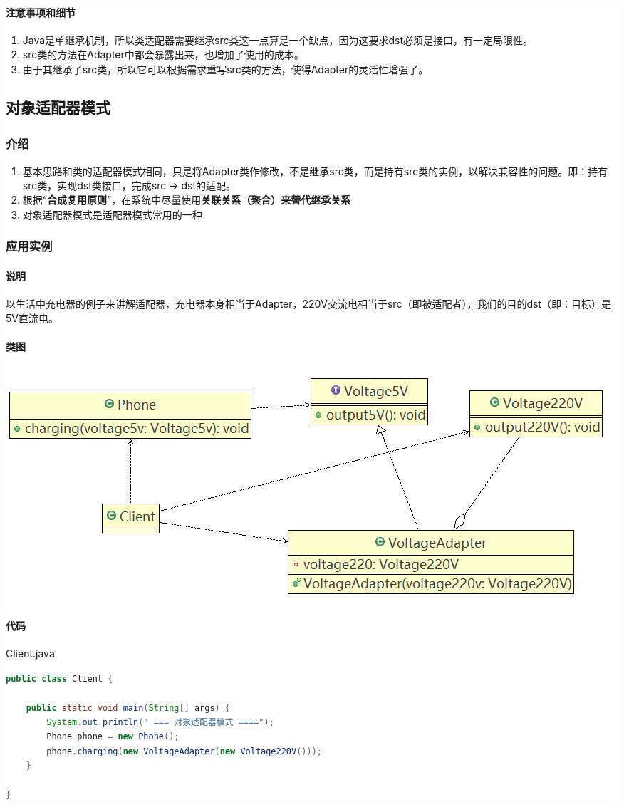 #### 注意事项和细节

1. Java是单继承机制，所以类适配器需要继承src类这一点算是一个缺点，因为这要求dst必须是接口，有一定局限性。
2. src类的方法在Adapter中都会暴露出来，也增加了使用的成本。
3. 由于其继承了src类，所以它可以根据需求重写src类的方法，使得Adapter的灵活性增强了。

## 对象适配器模式

### 介绍

1. 基本思路和类的适配器模式相同，只是将Adapter类作修改，不是继承src类，而是持有src类的实例，以解决兼容性的问题。即：持有src类，实现dst类接口，完成src → dst的适配。
2. 根据“**合成复用原则**”，在系统中尽量使用**关联关系（聚合）来替代继承关系**
3. 对象适配器模式是适配器模式常用的一种

### 应用实例

#### 说明

以生活中充电器的例子来讲解适配器，充电器本身相当于Adapter，220V交流电相当于src（即被适配者），我们的目的dst（即：目标）是5V直流电。

#### 类图

![对象适配器模式实例类图.png](./img/对象适配器模式实例类图.png)

#### 代码

Client.java

```java
public class Client {

	public static void main(String[] args) {
		System.out.println(" === 对象适配器模式 ====");
		Phone phone = new Phone();
		phone.charging(new VoltageAdapter(new Voltage220V()));
	}

}
```
